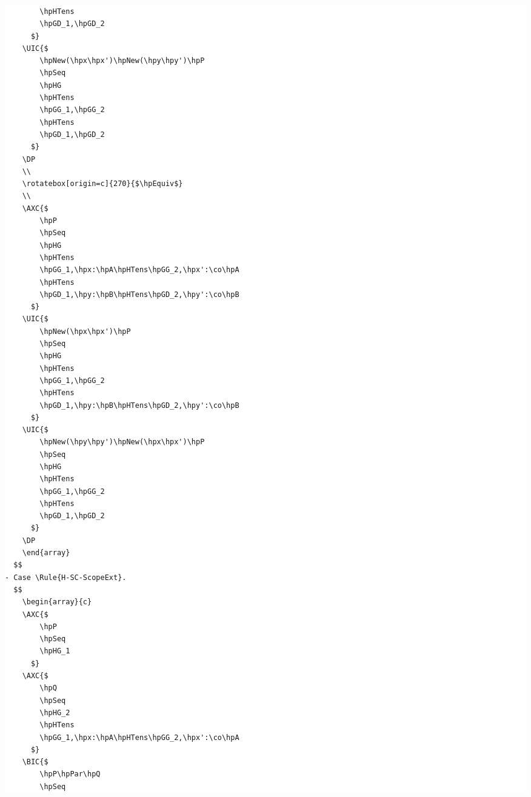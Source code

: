             \hpHTens
            \hpGD_1,\hpGD_2
          $}
        \UIC{$
            \hpNew(\hpx\hpx')\hpNew(\hpy\hpy')\hpP
            \hpSeq
            \hpHG
            \hpHTens
            \hpGG_1,\hpGG_2
            \hpHTens
            \hpGD_1,\hpGD_2
          $}
        \DP
        \\
        \rotatebox[origin=c]{270}{$\hpEquiv$}
        \\
        \AXC{$
            \hpP
            \hpSeq
            \hpHG
            \hpHTens
            \hpGG_1,\hpx:\hpA\hpHTens\hpGG_2,\hpx':\co\hpA
            \hpHTens
            \hpGD_1,\hpy:\hpB\hpHTens\hpGD_2,\hpy':\co\hpB
          $}
        \UIC{$
            \hpNew(\hpx\hpx')\hpP
            \hpSeq
            \hpHG
            \hpHTens
            \hpGG_1,\hpGG_2
            \hpHTens
            \hpGD_1,\hpy:\hpB\hpHTens\hpGD_2,\hpy':\co\hpB
          $}
        \UIC{$
            \hpNew(\hpy\hpy')\hpNew(\hpx\hpx')\hpP
            \hpSeq
            \hpHG
            \hpHTens
            \hpGG_1,\hpGG_2
            \hpHTens
            \hpGD_1,\hpGD_2
          $}
        \DP
        \end{array}
      $$
    - Case \Rule{H-SC-ScopeExt}.
      $$
        \begin{array}{c}
        \AXC{$
            \hpP
            \hpSeq
            \hpHG_1
          $}
        \AXC{$
            \hpQ
            \hpSeq
            \hpHG_2
            \hpHTens
            \hpGG_1,\hpx:\hpA\hpHTens\hpGG_2,\hpx':\co\hpA
          $}
        \BIC{$
            \hpP\hpPar\hpQ
            \hpSeq